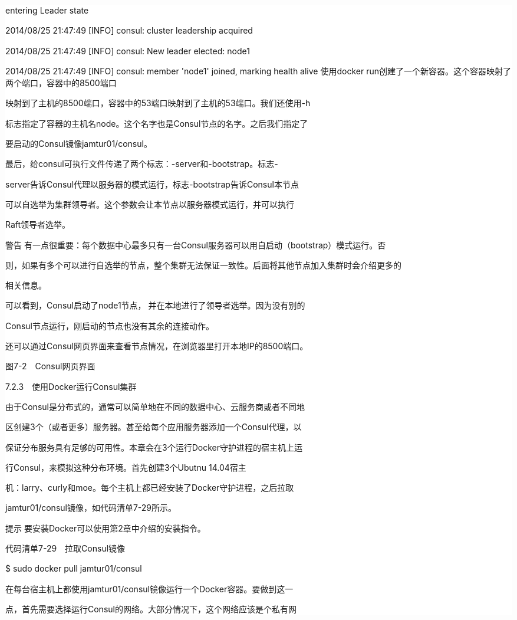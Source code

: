 entering Leader state

2014/08/25 21:47:49 [INFO] consul: cluster leadership acquired



2014/08/25 21:47:49 [INFO] consul: New leader elected: node1

2014/08/25 21:47:49 [INFO] consul: member 'node1' joined, marking health alive 使用docker run创建了一个新容器。这个容器映射了两个端口，容器中的8500端口

映射到了主机的8500端口，容器中的53端口映射到了主机的53端口。我们还使用-h

标志指定了容器的主机名node。这个名字也是Consul节点的名字。之后我们指定了

要启动的Consul镜像jamtur01/consul。

最后，给consul可执行文件传递了两个标志：-server和-bootstrap。标志-

server告诉Consul代理以服务器的模式运行，标志-bootstrap告诉Consul本节点

可以自选举为集群领导者。这个参数会让本节点以服务器模式运行，并可以执行

Raft领导者选举。

警告 有一点很重要：每个数据中心最多只有一台Consul服务器可以用自启动（bootstrap）模式运行。否

则，如果有多个可以进行自选举的节点，整个集群无法保证一致性。后面将其他节点加入集群时会介绍更多的

相关信息。

可以看到，Consul启动了node1节点， 并在本地进行了领导者选举。因为没有别的

Consul节点运行，刚启动的节点也没有其余的连接动作。

还可以通过Consul网页界面来查看节点情况，在浏览器里打开本地IP的8500端口。

图7-2　Consul网页界面





7.2.3　使用Docker运行Consul集群

由于Consul是分布式的，通常可以简单地在不同的数据中心、云服务商或者不同地

区创建3个（或者更多）服务器。甚至给每个应用服务器添加一个Consul代理，以

保证分布服务具有足够的可用性。本章会在3个运行Docker守护进程的宿主机上运

行Consul，来模拟这种分布环境。首先创建3个Ubutnu 14.04宿主

机：larry、curly和moe。每个主机上都已经安装了Docker守护进程，之后拉取

jamtur01/consul镜像，如代码清单7-29所示。

提示 要安装Docker可以使用第2章中介绍的安装指令。

代码清单7-29　拉取Consul镜像

$ sudo docker pull jamtur01/consul

在每台宿主机上都使用jamtur01/consul镜像运行一个Docker容器。要做到这一

点，首先需要选择运行Consul的网络。大部分情况下，这个网络应该是个私有网
